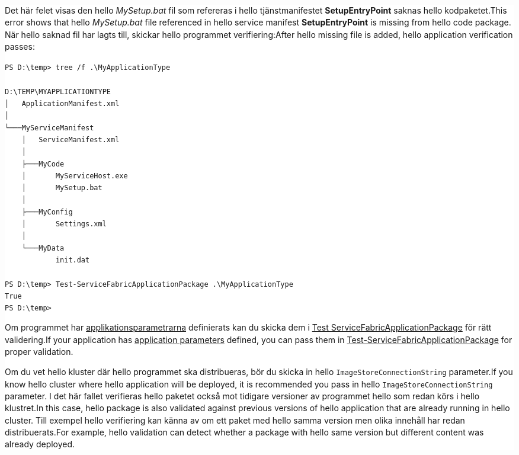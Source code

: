 <span data-ttu-id="2caf9-133">Det här felet visas den hello *MySetup.bat* fil som refereras i hello tjänstmanifestet **SetupEntryPoint** saknas hello kodpaketet.</span><span class="sxs-lookup"><span data-stu-id="2caf9-133">This error shows that hello *MySetup.bat* file referenced in hello service manifest **SetupEntryPoint** is missing from hello code package.</span></span> <span data-ttu-id="2caf9-134">När hello saknad fil har lagts till, skickar hello programmet verifiering:</span><span class="sxs-lookup"><span data-stu-id="2caf9-134">After hello missing file is added, hello application verification passes:</span></span>

```
PS D:\temp> tree /f .\MyApplicationType

D:\TEMP\MYAPPLICATIONTYPE
│   ApplicationManifest.xml
│
└───MyServiceManifest
    │   ServiceManifest.xml
    │
    ├───MyCode
    │       MyServiceHost.exe
    │       MySetup.bat
    │
    ├───MyConfig
    │       Settings.xml
    │
    └───MyData
            init.dat

PS D:\temp> Test-ServiceFabricApplicationPackage .\MyApplicationType
True
PS D:\temp>
```

<span data-ttu-id="2caf9-135">Om programmet har [applikationsparametrarna](service-fabric-manage-multiple-environment-app-configuration.md) definierats kan du skicka dem i [Test ServiceFabricApplicationPackage](/powershell/module/servicefabric/test-servicefabricapplicationpackage?view=azureservicefabricps) för rätt validering.</span><span class="sxs-lookup"><span data-stu-id="2caf9-135">If your application has [application parameters](service-fabric-manage-multiple-environment-app-configuration.md) defined, you can pass them in [Test-ServiceFabricApplicationPackage](/powershell/module/servicefabric/test-servicefabricapplicationpackage?view=azureservicefabricps) for proper validation.</span></span>

<span data-ttu-id="2caf9-136">Om du vet hello kluster där hello programmet ska distribueras, bör du skicka in hello `ImageStoreConnectionString` parameter.</span><span class="sxs-lookup"><span data-stu-id="2caf9-136">If you know hello cluster where hello application will be deployed, it is recommended you pass in hello `ImageStoreConnectionString` parameter.</span></span> <span data-ttu-id="2caf9-137">I det här fallet verifieras hello paketet också mot tidigare versioner av programmet hello som redan körs i hello klustret.</span><span class="sxs-lookup"><span data-stu-id="2caf9-137">In this case, hello package is also validated against previous versions of hello application that are already running in hello cluster.</span></span> <span data-ttu-id="2caf9-138">Till exempel hello verifiering kan känna av om ett paket med hello samma version men olika innehåll har redan distribuerats.</span><span class="sxs-lookup"><span data-stu-id="2caf9-138">For example, hello validation can detect whether a package with hello same version but different content was already deployed.</span></span>  
